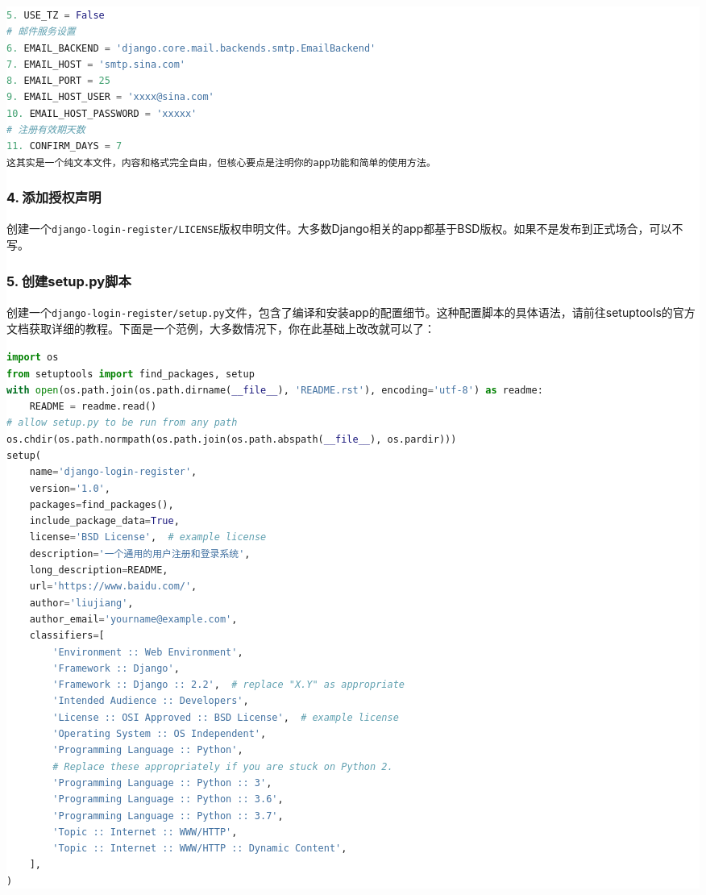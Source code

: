 ~~~python
5. USE_TZ = False
# 邮件服务设置
6. EMAIL_BACKEND = 'django.core.mail.backends.smtp.EmailBackend'
7. EMAIL_HOST = 'smtp.sina.com'
8. EMAIL_PORT = 25
9. EMAIL_HOST_USER = 'xxxx@sina.com'
10. EMAIL_HOST_PASSWORD = 'xxxxx'
# 注册有效期天数
11. CONFIRM_DAYS = 7
这其实是一个纯文本文件，内容和格式完全自由，但核心要点是注明你的app功能和简单的使用方法。
~~~



### 4. 添加授权声明

创建一个`django-login-register/LICENSE`版权申明文件。大多数Django相关的app都基于BSD版权。如果不是发布到正式场合，可以不写。



### 5. 创建setup.py脚本

创建一个`django-login-register/setup.py`文件，包含了编译和安装app的配置细节。这种配置脚本的具体语法，请前往setuptools的官方文档获取详细的教程。下面是一个范例，大多数情况下，你在此基础上改改就可以了：

~~~ python
import os
from setuptools import find_packages, setup
with open(os.path.join(os.path.dirname(__file__), 'README.rst'), encoding='utf-8') as readme:
    README = readme.read()
# allow setup.py to be run from any path
os.chdir(os.path.normpath(os.path.join(os.path.abspath(__file__), os.pardir)))
setup(
    name='django-login-register',
    version='1.0',
    packages=find_packages(),
    include_package_data=True,
    license='BSD License',  # example license
    description='一个通用的用户注册和登录系统',
    long_description=README,
    url='https://www.baidu.com/',
    author='liujiang',
    author_email='yourname@example.com',
    classifiers=[
        'Environment :: Web Environment',
        'Framework :: Django',
        'Framework :: Django :: 2.2',  # replace "X.Y" as appropriate
        'Intended Audience :: Developers',
        'License :: OSI Approved :: BSD License',  # example license
        'Operating System :: OS Independent',
        'Programming Language :: Python',
        # Replace these appropriately if you are stuck on Python 2.
        'Programming Language :: Python :: 3',
        'Programming Language :: Python :: 3.6',
        'Programming Language :: Python :: 3.7',
        'Topic :: Internet :: WWW/HTTP',
        'Topic :: Internet :: WWW/HTTP :: Dynamic Content',
    ],
)
~~~
